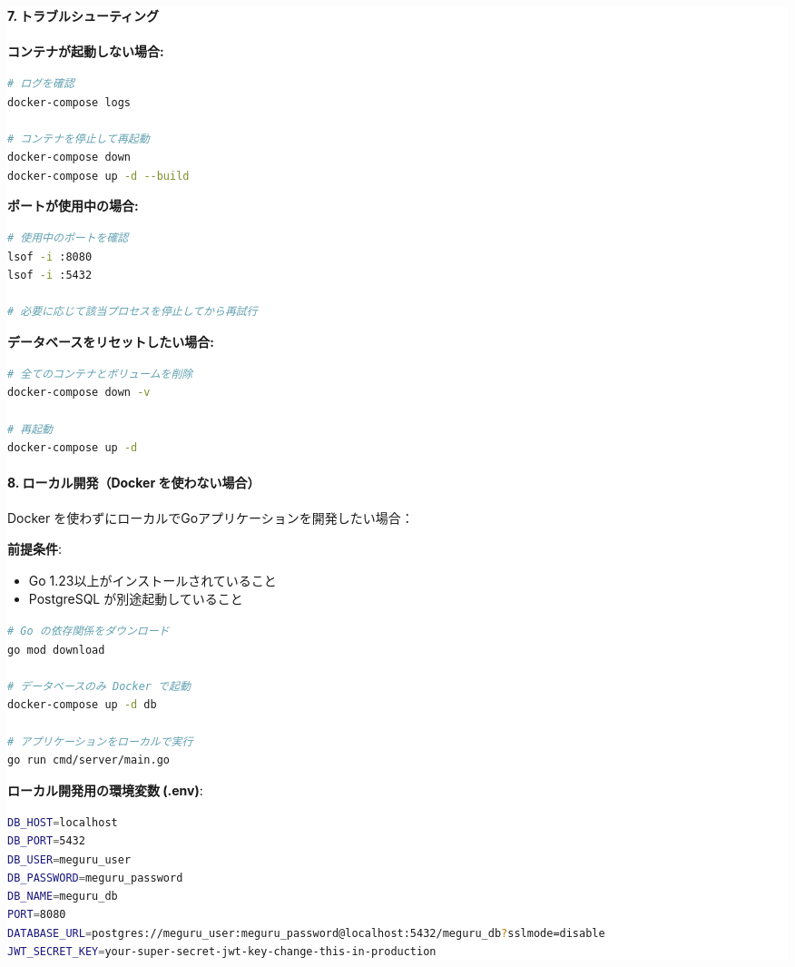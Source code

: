 
#### 7. トラブルシューティング

**コンテナが起動しない場合:**
```bash
# ログを確認
docker-compose logs

# コンテナを停止して再起動
docker-compose down
docker-compose up -d --build
```

**ポートが使用中の場合:**
```bash
# 使用中のポートを確認
lsof -i :8080
lsof -i :5432

# 必要に応じて該当プロセスを停止してから再試行
```

**データベースをリセットしたい場合:**
```bash
# 全てのコンテナとボリュームを削除
docker-compose down -v

# 再起動
docker-compose up -d
```

#### 8. ローカル開発（Docker を使わない場合）

Docker を使わずにローカルでGoアプリケーションを開発したい場合：

**前提条件**: 
- Go 1.23以上がインストールされていること
- PostgreSQL が別途起動していること

```bash
# Go の依存関係をダウンロード
go mod download

# データベースのみ Docker で起動
docker-compose up -d db

# アプリケーションをローカルで実行
go run cmd/server/main.go
```

**ローカル開発用の環境変数 (.env)**:
```bash
DB_HOST=localhost
DB_PORT=5432
DB_USER=meguru_user
DB_PASSWORD=meguru_password
DB_NAME=meguru_db
PORT=8080
DATABASE_URL=postgres://meguru_user:meguru_password@localhost:5432/meguru_db?sslmode=disable
JWT_SECRET_KEY=your-super-secret-jwt-key-change-this-in-production
```

